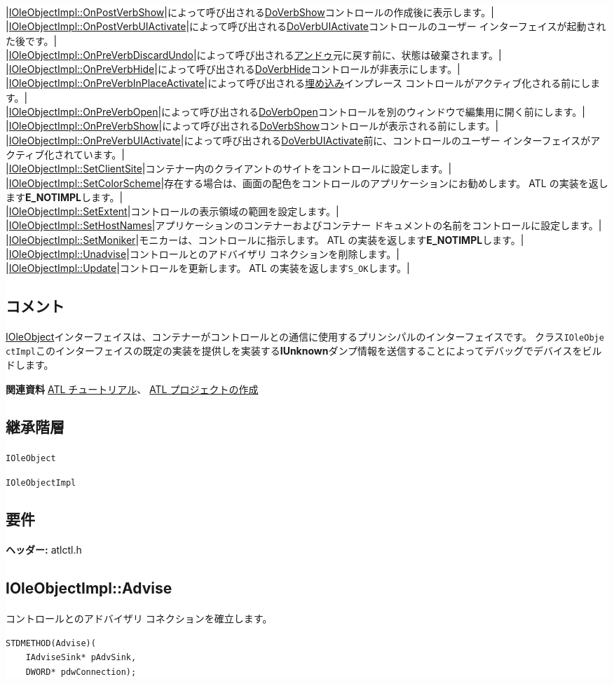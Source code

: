 |[IOleObjectImpl::OnPostVerbShow](#onpostverbshow)|によって呼び出される[DoVerbShow](#doverbshow)コントロールの作成後に表示します。|  
|[IOleObjectImpl::OnPostVerbUIActivate](#onpostverbuiactivate)|によって呼び出される[DoVerbUIActivate](#doverbuiactivate)コントロールのユーザー インターフェイスが起動された後です。|  
|[IOleObjectImpl::OnPreVerbDiscardUndo](#onpreverbdiscardundo)|によって呼び出される[アンドゥ](#doverbdiscardundo)元に戻す前に、状態は破棄されます。|  
|[IOleObjectImpl::OnPreVerbHide](#onpreverbhide)|によって呼び出される[DoVerbHide](#doverbhide)コントロールが非表示にします。|  
|[IOleObjectImpl::OnPreVerbInPlaceActivate](#onpreverbinplaceactivate)|によって呼び出される[埋め込み](#doverbinplaceactivate)インプレース コントロールがアクティブ化される前にします。|  
|[IOleObjectImpl::OnPreVerbOpen](#onpreverbopen)|によって呼び出される[DoVerbOpen](#doverbopen)コントロールを別のウィンドウで編集用に開く前にします。|  
|[IOleObjectImpl::OnPreVerbShow](#onpreverbshow)|によって呼び出される[DoVerbShow](#doverbshow)コントロールが表示される前にします。|  
|[IOleObjectImpl::OnPreVerbUIActivate](#onpreverbuiactivate)|によって呼び出される[DoVerbUIActivate](#doverbuiactivate)前に、コントロールのユーザー インターフェイスがアクティブ化されています。|  
|[IOleObjectImpl::SetClientSite](#setclientsite)|コンテナー内のクライアントのサイトをコントロールに設定します。|  
|[IOleObjectImpl::SetColorScheme](#setcolorscheme)|存在する場合は、画面の配色をコントロールのアプリケーションにお勧めします。 ATL の実装を返します**E_NOTIMPL**します。|  
|[IOleObjectImpl::SetExtent](#setextent)|コントロールの表示領域の範囲を設定します。|  
|[IOleObjectImpl::SetHostNames](#sethostnames)|アプリケーションのコンテナーおよびコンテナー ドキュメントの名前をコントロールに設定します。|  
|[IOleObjectImpl::SetMoniker](#setmoniker)|モニカーは、コントロールに指示します。 ATL の実装を返します**E_NOTIMPL**します。|  
|[IOleObjectImpl::Unadvise](#unadvise)|コントロールとのアドバイザリ コネクションを削除します。|  
|[IOleObjectImpl::Update](#update)|コントロールを更新します。 ATL の実装を返します`S_OK`します。|  
  
## <a name="remarks"></a>コメント  
 [IOleObject](http://msdn.microsoft.com/library/windows/desktop/dd542709)インターフェイスは、コンテナーがコントロールとの通信に使用するプリンシパルのインターフェイスです。 クラス`IOleObjectImpl`このインターフェイスの既定の実装を提供しを実装する**IUnknown**ダンプ情報を送信することによってデバッグでデバイスをビルドします。  
  
 **関連資料** [ATL チュートリアル](../../atl/active-template-library-atl-tutorial.md)、 [ATL プロジェクトの作成](../../atl/reference/creating-an-atl-project.md)  
  
## <a name="inheritance-hierarchy"></a>継承階層  
 `IOleObject`  
  
 `IOleObjectImpl`  
  
## <a name="requirements"></a>要件  
 **ヘッダー:** atlctl.h  
  
##  <a name="a-nameadvisea--ioleobjectimpladvise"></a><a name="advise"></a>IOleObjectImpl::Advise  
 コントロールとのアドバイザリ コネクションを確立します。  
  
```
STDMETHOD(Advise)(
    IAdviseSink* pAdvSink,
    DWORD* pdwConnection);
```  
  